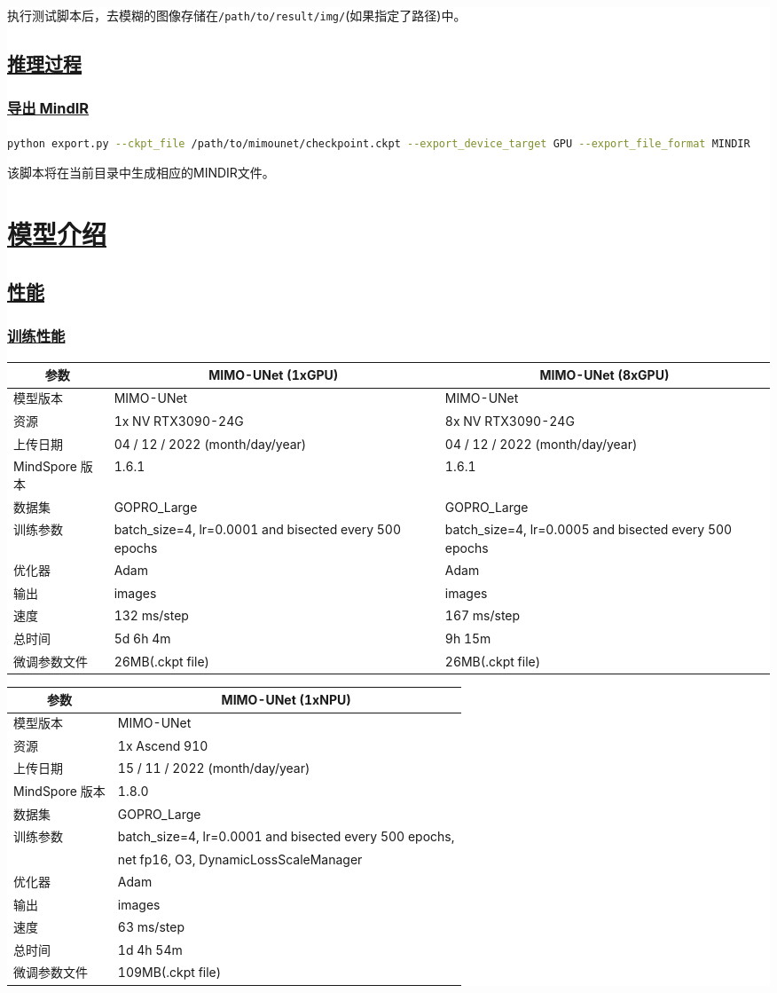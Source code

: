 执行测试脚本后，去模糊的图像存储在``/path/to/result/img/``(如果指定了路径)中。

## [推理过程](#内容)

### [导出 MindIR](#内容)

```bash
python export.py --ckpt_file /path/to/mimounet/checkpoint.ckpt --export_device_target GPU --export_file_format MINDIR
```

该脚本将在当前目录中生成相应的MINDIR文件。

# [模型介绍](#内容)

## [性能](#内容)

### [训练性能](#内容)

| 参数           | MIMO-UNet (1xGPU)                                     | MIMO-UNet (8xGPU)                                     |
| -------------- | ----------------------------------------------------- | ----------------------------------------------------- |
| 模型版本       | MIMO-UNet                                             | MIMO-UNet                                             |
| 资源           | 1x NV RTX3090-24G                                     | 8x NV RTX3090-24G                                     |
| 上传日期       | 04 / 12 / 2022 (month/day/year)                       | 04 / 12 / 2022 (month/day/year)                       |
| MindSpore 版本 | 1.6.1                                                 | 1.6.1                                                 |
| 数据集         | GOPRO_Large                                           | GOPRO_Large                                           |
| 训练参数       | batch_size=4, lr=0.0001 and bisected every 500 epochs | batch_size=4, lr=0.0005 and bisected every 500 epochs |
| 优化器         | Adam                                                  | Adam                                                  |
| 输出           | images                                                | images                                                |
| 速度           | 132 ms/step                                           | 167 ms/step                                           |
| 总时间         | 5d 6h 4m                                              | 9h 15m                                                |
| 微调参数文件   | 26MB(.ckpt file)                                      | 26MB(.ckpt file)                                      |

| 参数           | MIMO-UNet (1xNPU)                                      |
| -------------- | ------------------------------------------------------ |
| 模型版本       | MIMO-UNet                                              |
| 资源           | 1x Ascend 910                                          |
| 上传日期       | 15 / 11 / 2022 (month/day/year)                        |
| MindSpore 版本 | 1.8.0                                                  |
| 数据集         | GOPRO_Large                                            |
| 训练参数       | batch_size=4, lr=0.0001 and bisected every 500 epochs, |
|                | net fp16, O3, DynamicLossScaleManager                  |
| 优化器         | Adam                                                   |
| 输出           | images                                                 |
| 速度           | 63 ms/step                                             |
| 总时间         | 1d 4h 54m                                              |
| 微调参数文件   | 109MB(.ckpt file)                                      |